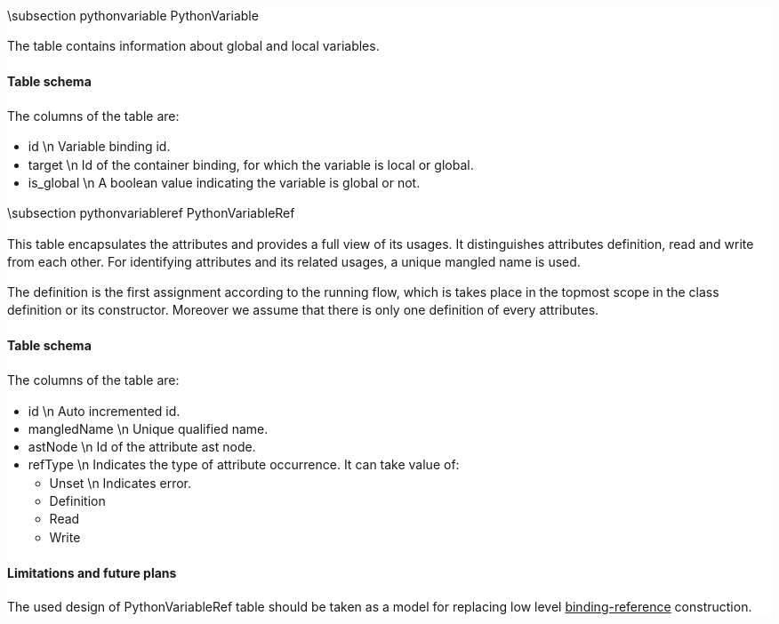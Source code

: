 

\subsection pythonvariable PythonVariable

The table contains information about global and local variables.

#### Table schema ####

The columns of the table are:
  - id
    \n Variable binding id.
  - target
    \n Id of the container binding, for which the variable is local or global.
  - is_global
    \n A boolean value indicating the variable is global or not.



\subsection pythonvariableref PythonVariableRef

This table encapsulates the attributes and provides a full view of its usages.
It distinguishes attributes definition, read and write from each other. For
identifying attributes and its related usages, a unique mangled name is used.

The definition is the first assignment according to the running flow, 
which is takes place in the topmost scope in the class definition or its
constructor. Moreover we assume that there is only one definition of every 
attributes.


#### Table schema ####

The columns of the table are:
  - id
    \n Auto incremented id.
  - mangledName
    \n Unique qualified name.
  - astNode
    \n Id of the attribute ast node.
  - refType
    \n Indicates the type of attribute occurrence. It can take value of:
      - Unset
        \n Indicates error.
      - Definition
      - Read
      - Write



#### Limitations and future plans ####

The used design of PythonVariableRef table should be taken as a model for
replacing low level [binding-reference](#pythonreference) construction.